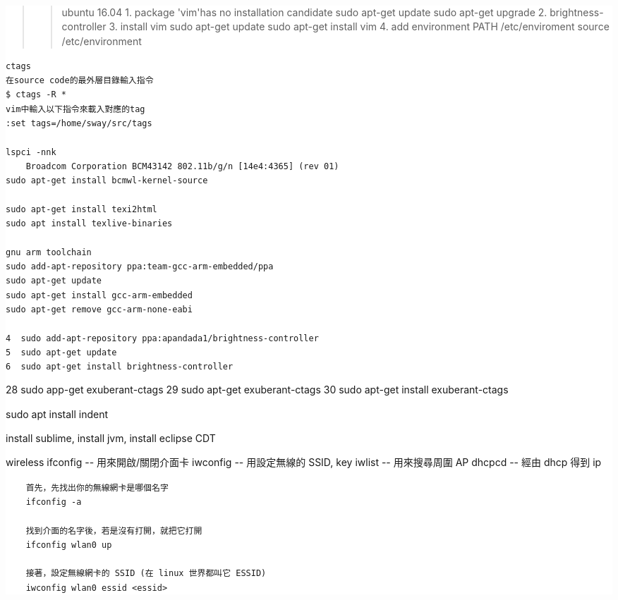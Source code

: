
>>ubuntu 16.04
    1. package 'vim'has no installation candidate
        sudo apt-get update 
        sudo apt-get upgrade
    2. brightness-controller
    3. install vim
        sudo apt-get update
        sudo apt-get install vim
    4. add environment PATH
        /etc/enviroment 
        source /etc/environment

    ctags
    在source code的最外層目錄輸入指令
    $ ctags -R *
    vim中輸入以下指令來載入對應的tag
    :set tags=/home/sway/src/tags
    
    lspci -nnk
        Broadcom Corporation BCM43142 802.11b/g/n [14e4:4365] (rev 01)
    sudo apt-get install bcmwl-kernel-source

    sudo apt-get install texi2html
    sudo apt install texlive-binaries     

    gnu arm toolchain
    sudo add-apt-repository ppa:team-gcc-arm-embedded/ppa
    sudo apt-get update
    sudo apt-get install gcc-arm-embedded
    sudo apt-get remove gcc-arm-none-eabi

    4  sudo add-apt-repository ppa:apandada1/brightness-controller
    5  sudo apt-get update
    6  sudo apt-get install brightness-controller

   28  sudo app-get exuberant-ctags
   29  sudo apt-get exuberant-ctags
   30  sudo apt-get install exuberant-ctags
   
   sudo apt install indent
   
   install sublime, install jvm, install eclipse CDT

   wireless
        ifconfig -- 用來開啟/關閉介面卡
        iwconfig -- 用設定無線的 SSID, key
        iwlist -- 用來搜尋周圍 AP
        dhcpcd -- 經由 dhcp 得到 ip

        首先，先找出你的無線網卡是哪個名字
        ifconfig -a

        找到介面的名字後，若是沒有打開，就把它打開
        ifconfig wlan0 up

        接著，設定無線網卡的 SSID (在 linux 世界都叫它 ESSID)
        iwconfig wlan0 essid <essid>
